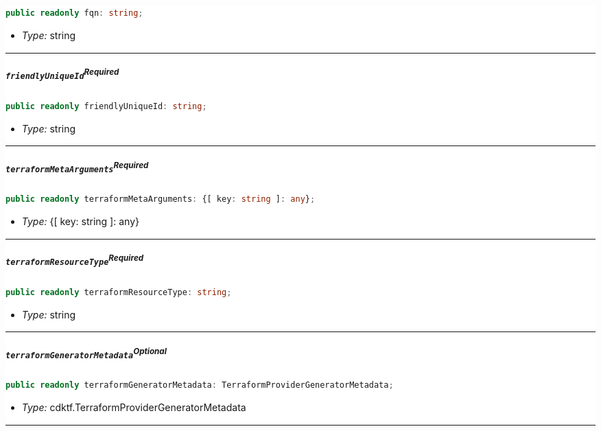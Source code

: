 ```typescript
public readonly fqn: string;
```

- *Type:* string

---

##### `friendlyUniqueId`<sup>Required</sup> <a name="friendlyUniqueId" id="@cdktf/provider-azurerm.natGatewayPublicIpPrefixAssociation.NatGatewayPublicIpPrefixAssociation.property.friendlyUniqueId"></a>

```typescript
public readonly friendlyUniqueId: string;
```

- *Type:* string

---

##### `terraformMetaArguments`<sup>Required</sup> <a name="terraformMetaArguments" id="@cdktf/provider-azurerm.natGatewayPublicIpPrefixAssociation.NatGatewayPublicIpPrefixAssociation.property.terraformMetaArguments"></a>

```typescript
public readonly terraformMetaArguments: {[ key: string ]: any};
```

- *Type:* {[ key: string ]: any}

---

##### `terraformResourceType`<sup>Required</sup> <a name="terraformResourceType" id="@cdktf/provider-azurerm.natGatewayPublicIpPrefixAssociation.NatGatewayPublicIpPrefixAssociation.property.terraformResourceType"></a>

```typescript
public readonly terraformResourceType: string;
```

- *Type:* string

---

##### `terraformGeneratorMetadata`<sup>Optional</sup> <a name="terraformGeneratorMetadata" id="@cdktf/provider-azurerm.natGatewayPublicIpPrefixAssociation.NatGatewayPublicIpPrefixAssociation.property.terraformGeneratorMetadata"></a>

```typescript
public readonly terraformGeneratorMetadata: TerraformProviderGeneratorMetadata;
```

- *Type:* cdktf.TerraformProviderGeneratorMetadata

---
